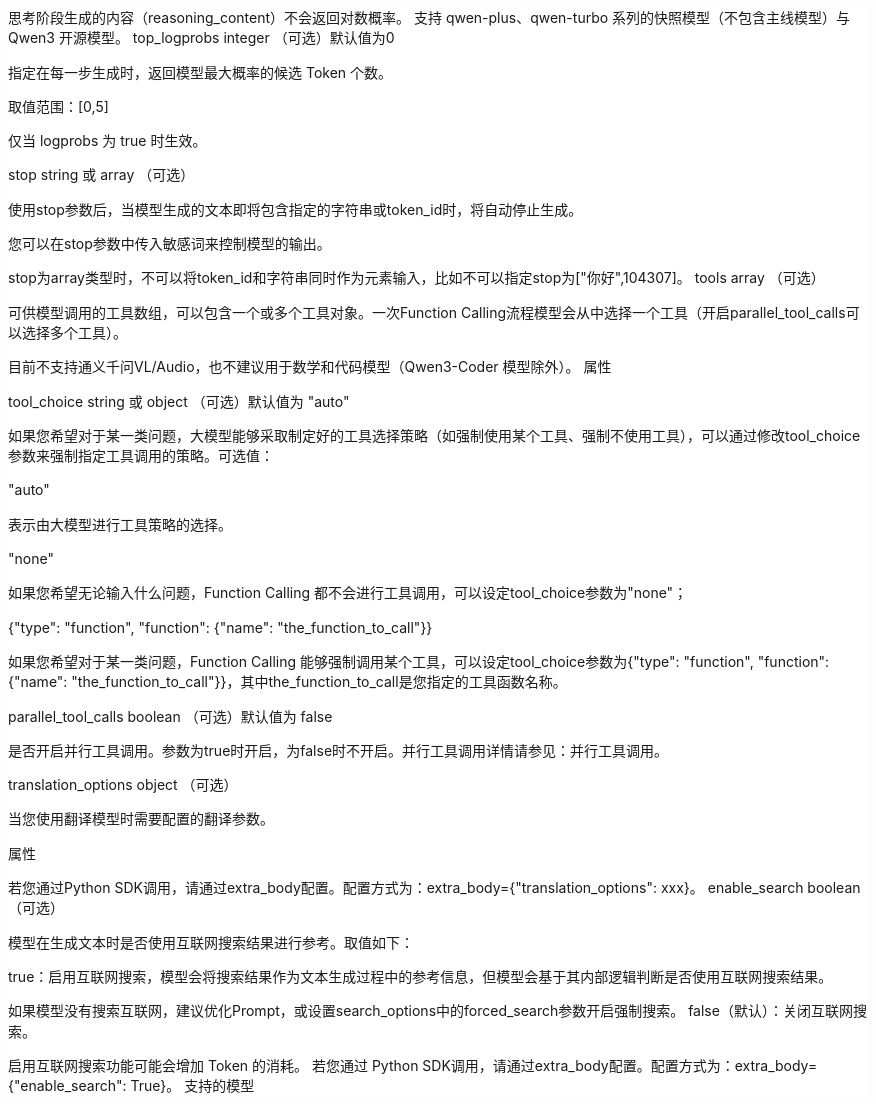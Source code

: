 思考阶段生成的内容（reasoning_content）不会返回对数概率。
支持 qwen-plus、qwen-turbo 系列的快照模型（不包含主线模型）与 Qwen3 开源模型。
top_logprobs integer （可选）默认值为0

指定在每一步生成时，返回模型最大概率的候选 Token 个数。

取值范围：[0,5]

仅当 logprobs 为 true 时生效。

stop string 或 array （可选）

使用stop参数后，当模型生成的文本即将包含指定的字符串或token_id时，将自动停止生成。

您可以在stop参数中传入敏感词来控制模型的输出。

stop为array类型时，不可以将token_id和字符串同时作为元素输入，比如不可以指定stop为["你好",104307]。
tools array （可选）

可供模型调用的工具数组，可以包含一个或多个工具对象。一次Function Calling流程模型会从中选择一个工具（开启parallel_tool_calls可以选择多个工具）。

目前不支持通义千问VL/Audio，也不建议用于数学和代码模型（Qwen3-Coder 模型除外）。
属性

tool_choice string 或 object （可选）默认值为 "auto"

如果您希望对于某一类问题，大模型能够采取制定好的工具选择策略（如强制使用某个工具、强制不使用工具），可以通过修改tool_choice参数来强制指定工具调用的策略。可选值：

"auto"

表示由大模型进行工具策略的选择。

"none"

如果您希望无论输入什么问题，Function Calling 都不会进行工具调用，可以设定tool_choice参数为"none"；

{"type": "function", "function": {"name": "the_function_to_call"}}

如果您希望对于某一类问题，Function Calling 能够强制调用某个工具，可以设定tool_choice参数为{"type": "function", "function": {"name": "the_function_to_call"}}，其中the_function_to_call是您指定的工具函数名称。

parallel_tool_calls boolean （可选）默认值为 false

是否开启并行工具调用。参数为true时开启，为false时不开启。并行工具调用详情请参见：并行工具调用。

translation_options object （可选）

当您使用翻译模型时需要配置的翻译参数。

属性

若您通过Python SDK调用，请通过extra_body配置。配置方式为：extra_body={"translation_options": xxx}。
enable_search boolean （可选）

模型在生成文本时是否使用互联网搜索结果进行参考。取值如下：

true：启用互联网搜索，模型会将搜索结果作为文本生成过程中的参考信息，但模型会基于其内部逻辑判断是否使用互联网搜索结果。

如果模型没有搜索互联网，建议优化Prompt，或设置search_options中的forced_search参数开启强制搜索。
false（默认）：关闭互联网搜索。

启用互联网搜索功能可能会增加 Token 的消耗。
若您通过 Python SDK调用，请通过extra_body配置。配置方式为：extra_body={"enable_search": True}。
支持的模型
